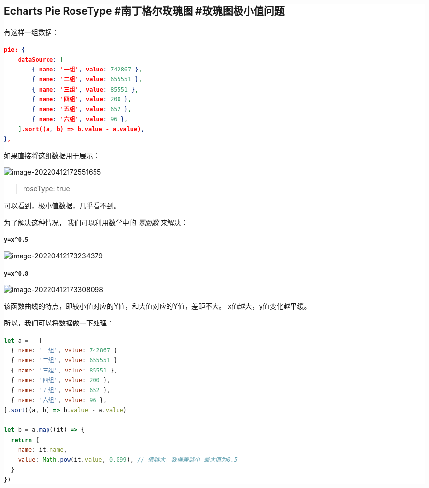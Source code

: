 ﻿## Echarts Pie RoseType #南丁格尔玫瑰图 #玫瑰图极小值问题

有这样一组数据：

```json
pie: {
    dataSource: [
        { name: '一组', value: 742867 },
        { name: '二组', value: 655551 },
        { name: '三组', value: 85551 },
        { name: '四组', value: 200 },
        { name: '五组', value: 652 },
        { name: '六组', value: 96 },
    ].sort((a, b) => b.value - a.value),
},
```

如果直接将这组数据用于展示：

![image-20220412172551655](https://img2022.cnblogs.com/blog/1735896/202204/1735896-20220413084921565-1655468626.png)

> roseType: true 

可以看到，极小值数据，几乎看不到。 

为了解决这种情况， 我们可以利用数学中的 *幂函数* 来解决：

**`y=x^0.5`**

![image-20220412173234379](https://img2022.cnblogs.com/blog/1735896/202204/1735896-20220413084920870-1804921605.png)

**`y=x^0.8`**

![image-20220412173308098](https://img2022.cnblogs.com/blog/1735896/202204/1735896-20220413084920164-2100664771.png)

该函数曲线的特点，即较小值对应的Y值，和大值对应的Y值，差距不大。 x值越大，y值变化越平缓。 



所以，我们可以将数据做一下处理：

```javascript
let a =   [
  { name: '一组', value: 742867 },
  { name: '二组', value: 655551 },
  { name: '三组', value: 85551 },
  { name: '四组', value: 200 },
  { name: '五组', value: 652 },
  { name: '六组', value: 96 },
].sort((a, b) => b.value - a.value)

let b = a.map((it) => {
  return {
    name: it.name,
    value: Math.pow(it.value, 0.099), // 值越大，数据差越小 最大值为0.5
  }
})
```
